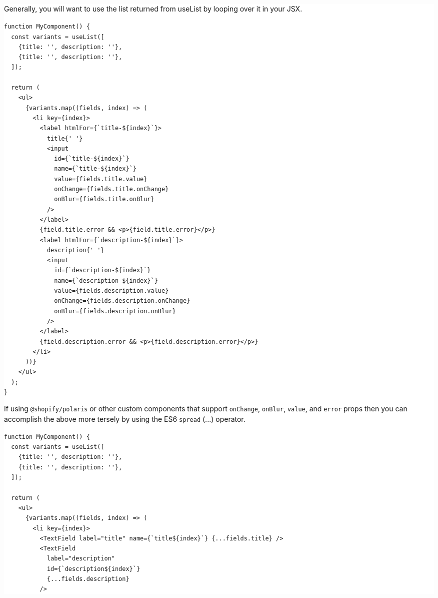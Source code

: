 ```tsx
```

Generally, you will want to use the list returned from useList by looping over it in your JSX.

```tsx
function MyComponent() {
  const variants = useList([
    {title: '', description: ''},
    {title: '', description: ''},
  ]);

  return (
    <ul>
      {variants.map((fields, index) => (
        <li key={index}>
          <label htmlFor={`title-${index}`}>
            title{' '}
            <input
              id={`title-${index}`}
              name={`title-${index}`}
              value={fields.title.value}
              onChange={fields.title.onChange}
              onBlur={fields.title.onBlur}
            />
          </label>
          {field.title.error && <p>{field.title.error}</p>}
          <label htmlFor={`description-${index}`}>
            description{' '}
            <input
              id={`description-${index}`}
              name={`description-${index}`}
              value={fields.description.value}
              onChange={fields.description.onChange}
              onBlur={fields.description.onBlur}
            />
          </label>
          {field.description.error && <p>{field.description.error}</p>}
        </li>
      ))}
    </ul>
  );
}
```

If using `@shopify/polaris` or other custom components that support `onChange`, `onBlur`, `value`, and `error` props then you can accomplish the above more tersely by using the ES6 `spread` (...) operator.

```tsx
function MyComponent() {
  const variants = useList([
    {title: '', description: ''},
    {title: '', description: ''},
  ]);

  return (
    <ul>
      {variants.map((fields, index) => (
        <li key={index}>
          <TextField label="title" name={`title${index}`} {...fields.title} />
          <TextField
            label="description"
            id={`description${index}`}
            {...fields.description}
          />
```